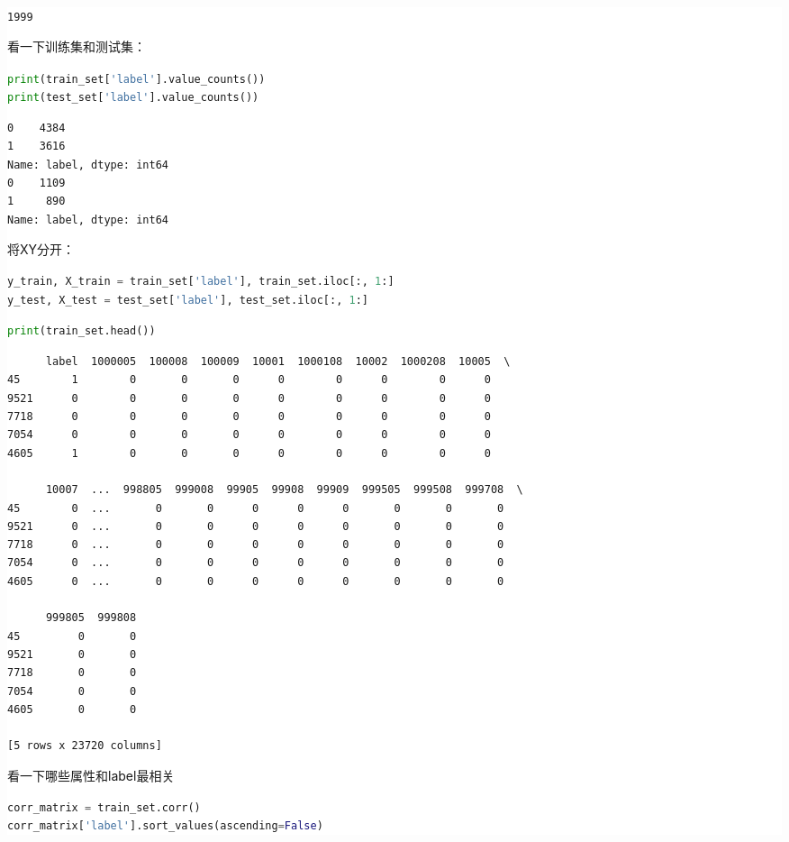     1999


看一下训练集和测试集：


```python
print(train_set['label'].value_counts())
print(test_set['label'].value_counts())
```

    0    4384
    1    3616
    Name: label, dtype: int64
    0    1109
    1     890
    Name: label, dtype: int64


将XY分开：


```python
y_train, X_train = train_set['label'], train_set.iloc[:, 1:]
y_test, X_test = test_set['label'], test_set.iloc[:, 1:]
```


```python
print(train_set.head())
```

          label  1000005  100008  100009  10001  1000108  10002  1000208  10005  \
    45        1        0       0       0      0        0      0        0      0   
    9521      0        0       0       0      0        0      0        0      0   
    7718      0        0       0       0      0        0      0        0      0   
    7054      0        0       0       0      0        0      0        0      0   
    4605      1        0       0       0      0        0      0        0      0   
    
          10007  ...  998805  999008  99905  99908  99909  999505  999508  999708  \
    45        0  ...       0       0      0      0      0       0       0       0   
    9521      0  ...       0       0      0      0      0       0       0       0   
    7718      0  ...       0       0      0      0      0       0       0       0   
    7054      0  ...       0       0      0      0      0       0       0       0   
    4605      0  ...       0       0      0      0      0       0       0       0   
    
          999805  999808  
    45         0       0  
    9521       0       0  
    7718       0       0  
    7054       0       0  
    4605       0       0  
    
    [5 rows x 23720 columns]


看一下哪些属性和label最相关


```python
corr_matrix = train_set.corr()
corr_matrix['label'].sort_values(ascending=False)
```
